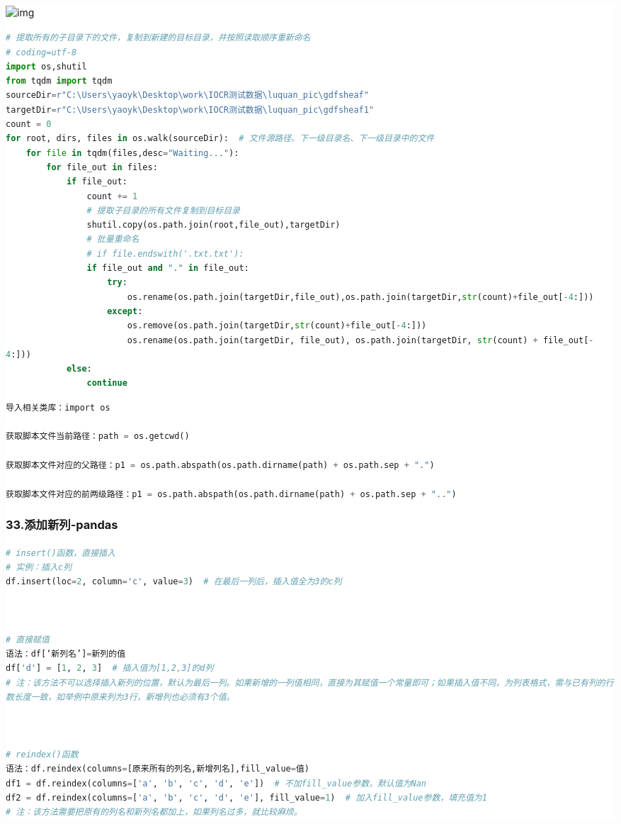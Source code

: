 ![img](https://img2020.cnblogs.com/blog/2630138/202112/2630138-20211220083229002-1041633898.png)



```python
# 提取所有的子目录下的文件，复制到新建的目标目录，并按照读取顺序重新命名
# coding=utf-8
import os,shutil
from tqdm import tqdm
sourceDir=r"C:\Users\yaoyk\Desktop\work\IOCR测试数据\luquan_pic\gdfsheaf"
targetDir=r"C:\Users\yaoyk\Desktop\work\IOCR测试数据\luquan_pic\gdfsheaf1"
count = 0
for root, dirs, files in os.walk(sourceDir):  # 文件源路径、下一级目录名、下一级目录中的文件
    for file in tqdm(files,desc="Waiting..."):
        for file_out in files:
            if file_out:
                count += 1
                # 提取子目录的所有文件复制到目标目录
                shutil.copy(os.path.join(root,file_out),targetDir)
                # 批量重命名
                # if file.endswith('.txt.txt'):
                if file_out and "." in file_out:
                    try:
                        os.rename(os.path.join(targetDir,file_out),os.path.join(targetDir,str(count)+file_out[-4:]))
                    except:
                        os.remove(os.path.join(targetDir,str(count)+file_out[-4:]))
                        os.rename(os.path.join(targetDir, file_out), os.path.join(targetDir, str(count) + file_out[-4:]))
            else:
                continue
```

```python
导入相关类库：import os

获取脚本文件当前路径：path = os.getcwd()

获取脚本文件对应的父路径：p1 = os.path.abspath(os.path.dirname(path) + os.path.sep + ".")

获取脚本文件对应的前两级路径：p1 = os.path.abspath(os.path.dirname(path) + os.path.sep + "..")
```

### 33.添加新列-pandas

```python
# insert()函数，直接插入
# 实例：插入c列
df.insert(loc=2, column='c', value=3)  # 在最后一列后，插入值全为3的c列



# 直接赋值
语法：df[‘新列名’]=新列的值
df['d'] = [1, 2, 3]  # 插入值为[1,2,3]的d列
# 注：该方法不可以选择插入新列的位置，默认为最后一列。如果新增的一列值相同，直接为其赋值一个常量即可；如果插入值不同，为列表格式，需与已有列的行数长度一致，如举例中原来列为3行，新增列也必须有3个值。



# reindex()函数
语法：df.reindex(columns=[原来所有的列名,新增列名],fill_value=值)
df1 = df.reindex(columns=['a', 'b', 'c', 'd', 'e'])  # 不加fill_value参数，默认值为Nan
df2 = df.reindex(columns=['a', 'b', 'c', 'd', 'e'], fill_value=1)  # 加入fill_value参数，填充值为1
# 注：该方法需要把原有的列名和新列名都加上，如果列名过多，就比较麻烦。

```